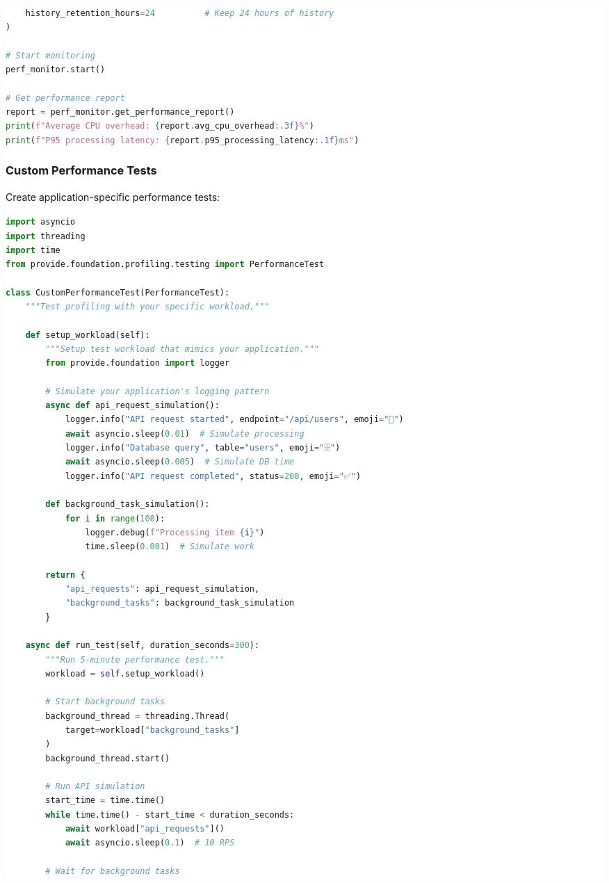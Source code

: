 ```python
    history_retention_hours=24          # Keep 24 hours of history
)

# Start monitoring
perf_monitor.start()

# Get performance report
report = perf_monitor.get_performance_report()
print(f"Average CPU overhead: {report.avg_cpu_overhead:.3f}%")
print(f"P95 processing latency: {report.p95_processing_latency:.1f}ms")
```

### Custom Performance Tests

Create application-specific performance tests:

```python
import asyncio
import threading
import time
from provide.foundation.profiling.testing import PerformanceTest

class CustomPerformanceTest(PerformanceTest):
    """Test profiling with your specific workload."""

    def setup_workload(self):
        """Setup test workload that mimics your application."""
        from provide.foundation import logger

        # Simulate your application's logging pattern
        async def api_request_simulation():
            logger.info("API request started", endpoint="/api/users", emoji="🔄")
            await asyncio.sleep(0.01)  # Simulate processing
            logger.info("Database query", table="users", emoji="🗄️")
            await asyncio.sleep(0.005)  # Simulate DB time
            logger.info("API request completed", status=200, emoji="✅")

        def background_task_simulation():
            for i in range(100):
                logger.debug(f"Processing item {i}")
                time.sleep(0.001)  # Simulate work

        return {
            "api_requests": api_request_simulation,
            "background_tasks": background_task_simulation
        }

    async def run_test(self, duration_seconds=300):
        """Run 5-minute performance test."""
        workload = self.setup_workload()

        # Start background tasks
        background_thread = threading.Thread(
            target=workload["background_tasks"]
        )
        background_thread.start()

        # Run API simulation
        start_time = time.time()
        while time.time() - start_time < duration_seconds:
            await workload["api_requests"]()
            await asyncio.sleep(0.1)  # 10 RPS

        # Wait for background tasks
```